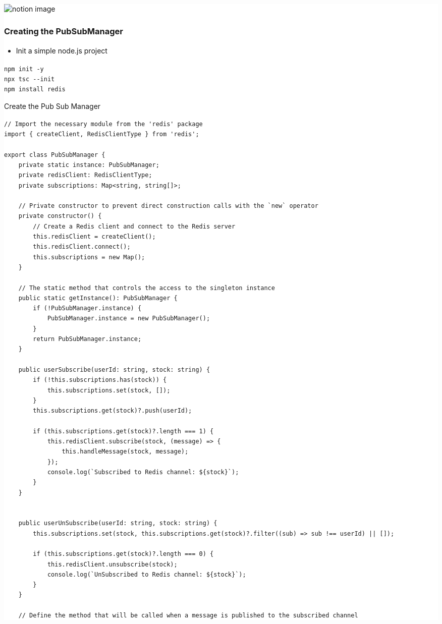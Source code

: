 ![notion image](https://www.notion.so/image/https%3A%2F%2Fprod-files-secure.s3.us-west-2.amazonaws.com%2F085e8ad8-528e-47d7-8922-a23dc4016453%2F130175ac-513b-42e6-a868-369f7992b2ab%2FScreenshot_2024-04-21_at_5.48.19_PM.png?table=block&id=97e4c988-c327-4593-bf3c-44759efddf15&cache=v2 "notion image")

### Creating the PubSubManager

- Init a simple node.js project

```
npm init -y
npx tsc --init
npm install redis
```

Create the Pub Sub Manager

```
// Import the necessary module from the 'redis' package
import { createClient, RedisClientType } from 'redis';

export class PubSubManager {
    private static instance: PubSubManager;
    private redisClient: RedisClientType;
    private subscriptions: Map<string, string[]>;

    // Private constructor to prevent direct construction calls with the `new` operator
    private constructor() {
        // Create a Redis client and connect to the Redis server
        this.redisClient = createClient();
        this.redisClient.connect();
        this.subscriptions = new Map();
    }

    // The static method that controls the access to the singleton instance
    public static getInstance(): PubSubManager {
        if (!PubSubManager.instance) {
            PubSubManager.instance = new PubSubManager();
        }
        return PubSubManager.instance;
    }

    public userSubscribe(userId: string, stock: string) {
        if (!this.subscriptions.has(stock)) {
            this.subscriptions.set(stock, []);
        }
        this.subscriptions.get(stock)?.push(userId);

        if (this.subscriptions.get(stock)?.length === 1) {
            this.redisClient.subscribe(stock, (message) => {
                this.handleMessage(stock, message);
            });
            console.log(`Subscribed to Redis channel: ${stock}`);
        }
    }


    public userUnSubscribe(userId: string, stock: string) {
        this.subscriptions.set(stock, this.subscriptions.get(stock)?.filter((sub) => sub !== userId) || []);

        if (this.subscriptions.get(stock)?.length === 0) {
            this.redisClient.unsubscribe(stock);
            console.log(`UnSubscribed to Redis channel: ${stock}`);
        }
    }

    // Define the method that will be called when a message is published to the subscribed channel
```